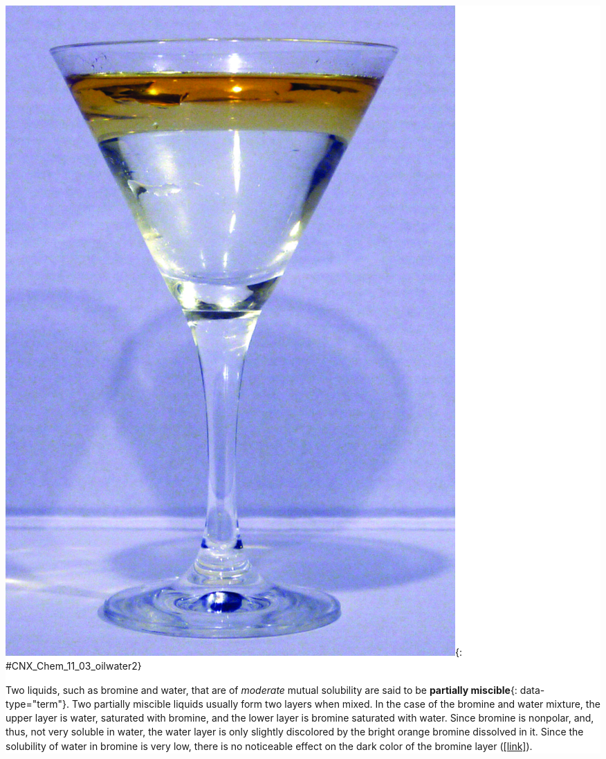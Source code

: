  ![This is a photo of a clear, colorless martini glass containing a golden colored liquid layer resting on top of a clear, colorless liquid.](../resources/CNX_Chem_11_03_oilwater2.jpg "Water and oil are immiscible. Mixtures of these two substances will form two separate layers with the less dense oil floating on top of the water. (credit: &#x201C;Yortw&#x201D;/Flickr)"){: #CNX_Chem_11_03_oilwater2}

Two liquids, such as bromine and water, that are of *moderate* mutual solubility are said to be **partially miscible**{: data-type="term"}. Two partially miscible liquids usually form two layers when mixed. In the case of the bromine and water mixture, the upper layer is water, saturated with bromine, and the lower layer is bromine saturated with water. Since bromine is nonpolar, and, thus, not very soluble in water, the water layer is only slightly discolored by the bright orange bromine dissolved in it. Since the solubility of water in bromine is very low, there is no noticeable effect on the dark color of the bromine layer ([\[link\]](#CNX_Chem_11_03_bromine)).


[1]: http://openstaxcollege.org/l/16Phetsoluble
[2]: http://openstaxcollege.org/l/16NaAcetate
[3]: http://openstaxcollege.org/l/16handwarmer